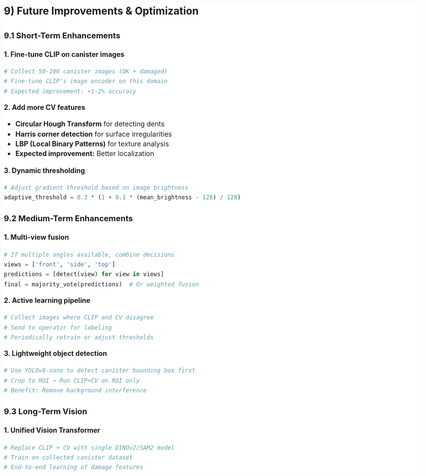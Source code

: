 ## 9) Future Improvements & Optimization

### 9.1 Short-Term Enhancements

**1. Fine-tune CLIP on canister images**
```python
# Collect 50-100 canister images (OK + damaged)
# Fine-tune CLIP's image encoder on this domain
# Expected improvement: +1-2% accuracy
```

**2. Add more CV features**
- **Circular Hough Transform** for detecting dents
- **Harris corner detection** for surface irregularities
- **LBP (Local Binary Patterns)** for texture analysis
- **Expected improvement:** Better localization

**3. Dynamic thresholding**
```python
# Adjust gradient threshold based on image brightness
adaptive_threshold = 0.3 * (1 + 0.1 * (mean_brightness - 128) / 128)
```

### 9.2 Medium-Term Enhancements

**1. Multi-view fusion**
```python
# If multiple angles available, combine decisions
views = ['front', 'side', 'top']
predictions = [detect(view) for view in views]
final = majority_vote(predictions)  # Or weighted fusion
```

**2. Active learning pipeline**
```python
# Collect images where CLIP and CV disagree
# Send to operator for labeling
# Periodically retrain or adjust thresholds
```

**3. Lightweight object detection**
```python
# Use YOLOv8-nano to detect canister bounding box first
# Crop to ROI → Run CLIP+CV on ROI only
# Benefit: Remove background interference
```

### 9.3 Long-Term Vision

**1. Unified Vision Transformer**
```python
# Replace CLIP + CV with single DINOv2/SAM2 model
# Train on collected canister dataset
# End-to-end learning of damage features
```
